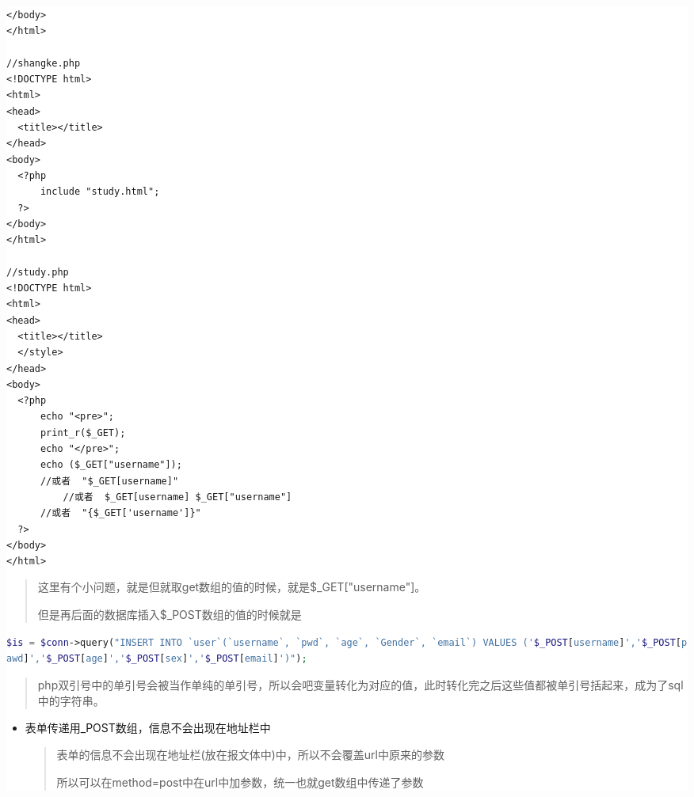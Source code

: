   ```php+HTML
  </body>
  </html>
  
  //shangke.php
  <!DOCTYPE html>
  <html>
  <head>
  	<title></title>
  </head>
  <body>
  	<?php
  		include "study.html";
  	?>
  </body>
  </html>
  
  //study.php
  <!DOCTYPE html>
  <html>
  <head>
  	<title></title>
  	</style>
  </head>
  <body>
  	<?php
  		echo "<pre>";
  		print_r($_GET);
  		echo "</pre>";
      	echo ($_GET["username"]);
      	//或者  "$_GET[username]"
     		//或者  $_GET[username] $_GET["username"]
      	//或者  "{$_GET['username']}" 
  	?>
  </body>	
  </html>
  ```

  > 这里有个小问题，就是但就取get数组的值的时候，就是$_GET["username"]。
  >
  > 但是再后面的数据库插入$_POST数组的值的时候就是

  ```php
  $is = $conn->query("INSERT INTO `user`(`username`, `pwd`, `age`, `Gender`, `email`) VALUES ('$_POST[username]','$_POST[pawd]','$_POST[age]','$_POST[sex]','$_POST[email]')");
  ```

  > php双引号中的单引号会被当作单纯的单引号，所以会吧变量转化为对应的值，此时转化完之后这些值都被单引号括起来，成为了sql中的字符串。

* 表单传递用_POST数组，信息不会出现在地址栏中

  > 表单的信息不会出现在地址栏(放在报文体中)中，所以不会覆盖url中原来的参数
  >
  > 所以可以在method=post中在url中加参数，统一也就get数组中传递了参数
  